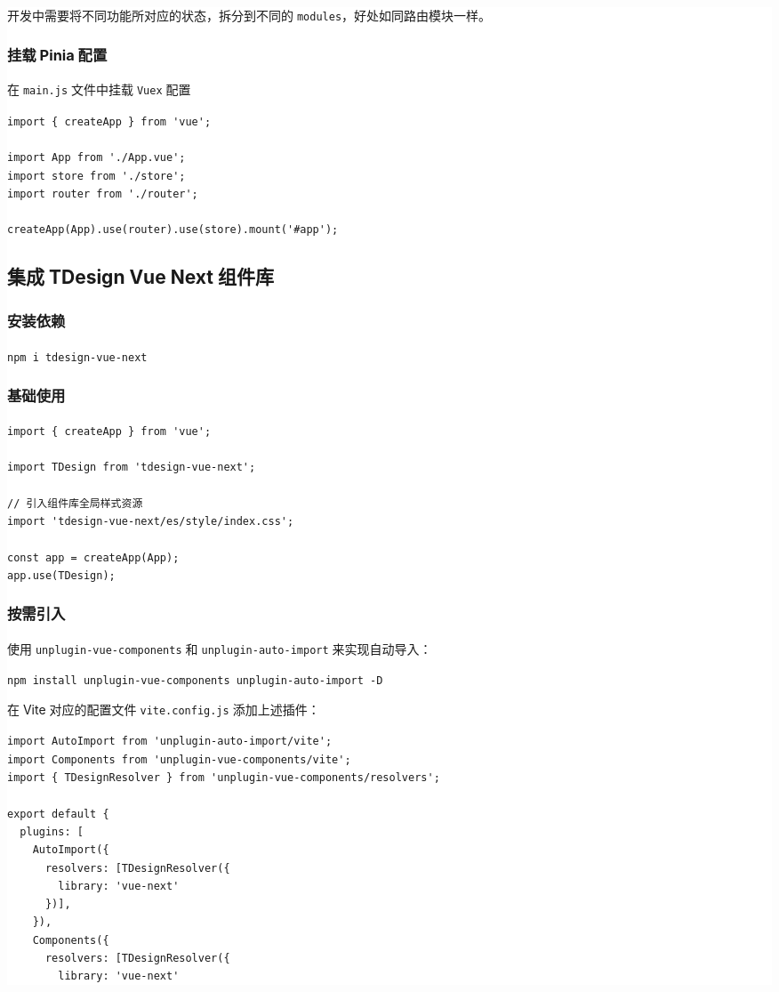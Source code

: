 开发中需要将不同功能所对应的状态，拆分到不同的 `modules`，好处如同路由模块一样。

### 挂载 Pinia 配置

在 `main.js` 文件中挂载 `Vuex` 配置

```
import { createApp } from 'vue';

import App from './App.vue';
import store from './store';
import router from './router';

createApp(App).use(router).use(store).mount('#app');

```

集成 TDesign Vue Next 组件库
-----------------------

### 安装依赖

```
npm i tdesign-vue-next

```

### 基础使用

```
import { createApp } from 'vue';

import TDesign from 'tdesign-vue-next';

// 引入组件库全局样式资源
import 'tdesign-vue-next/es/style/index.css';

const app = createApp(App);
app.use(TDesign);

```

### 按需引入

使用 `unplugin-vue-components` 和 `unplugin-auto-import` 来实现自动导入：

```
npm install unplugin-vue-components unplugin-auto-import -D

```

在 Vite 对应的配置文件 `vite.config.js` 添加上述插件：

```
import AutoImport from 'unplugin-auto-import/vite';
import Components from 'unplugin-vue-components/vite';
import { TDesignResolver } from 'unplugin-vue-components/resolvers';

export default {
  plugins: [
    AutoImport({
      resolvers: [TDesignResolver({
        library: 'vue-next'
      })],
    }),
    Components({
      resolvers: [TDesignResolver({
        library: 'vue-next'
```